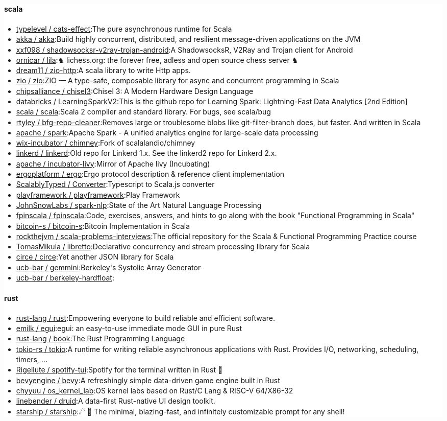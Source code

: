 #### scala
* [typelevel / cats-effect](https://github.com/typelevel/cats-effect):The pure asynchronous runtime for Scala
* [akka / akka](https://github.com/akka/akka):Build highly concurrent, distributed, and resilient message-driven applications on the JVM
* [xxf098 / shadowsocksr-v2ray-trojan-android](https://github.com/xxf098/shadowsocksr-v2ray-trojan-android):A ShadowsocksR, V2Ray and Trojan client for Android
* [ornicar / lila](https://github.com/ornicar/lila):♞ lichess.org: the forever free, adless and open source chess server ♞
* [dream11 / zio-http](https://github.com/dream11/zio-http):A scala library to write Http apps.
* [zio / zio](https://github.com/zio/zio):ZIO — A type-safe, composable library for async and concurrent programming in Scala
* [chipsalliance / chisel3](https://github.com/chipsalliance/chisel3):Chisel 3: A Modern Hardware Design Language
* [databricks / LearningSparkV2](https://github.com/databricks/LearningSparkV2):This is the github repo for Learning Spark: Lightning-Fast Data Analytics [2nd Edition]
* [scala / scala](https://github.com/scala/scala):Scala 2 compiler and standard library. For bugs, see scala/bug
* [rtyley / bfg-repo-cleaner](https://github.com/rtyley/bfg-repo-cleaner):Removes large or troublesome blobs like git-filter-branch does, but faster. And written in Scala
* [apache / spark](https://github.com/apache/spark):Apache Spark - A unified analytics engine for large-scale data processing
* [wix-incubator / chimney](https://github.com/wix-incubator/chimney):Fork of scalalandio/chimney
* [linkerd / linkerd](https://github.com/linkerd/linkerd):Old repo for Linkerd 1.x. See the linkerd2 repo for Linkerd 2.x.
* [apache / incubator-livy](https://github.com/apache/incubator-livy):Mirror of Apache livy (Incubating)
* [ergoplatform / ergo](https://github.com/ergoplatform/ergo):Ergo protocol description & reference client implementation
* [ScalablyTyped / Converter](https://github.com/ScalablyTyped/Converter):Typescript to Scala.js converter
* [playframework / playframework](https://github.com/playframework/playframework):Play Framework
* [JohnSnowLabs / spark-nlp](https://github.com/JohnSnowLabs/spark-nlp):State of the Art Natural Language Processing
* [fpinscala / fpinscala](https://github.com/fpinscala/fpinscala):Code, exercises, answers, and hints to go along with the book "Functional Programming in Scala"
* [bitcoin-s / bitcoin-s](https://github.com/bitcoin-s/bitcoin-s):Bitcoin Implementation in Scala
* [rockthejvm / scala-problems-interviews](https://github.com/rockthejvm/scala-problems-interviews):The official repository for the Scala & Functional Programming Practice course
* [TomasMikula / libretto](https://github.com/TomasMikula/libretto):Declarative concurrency and stream processing library for Scala
* [circe / circe](https://github.com/circe/circe):Yet another JSON library for Scala
* [ucb-bar / gemmini](https://github.com/ucb-bar/gemmini):Berkeley's Systolic Array Generator
* [ucb-bar / berkeley-hardfloat](https://github.com/ucb-bar/berkeley-hardfloat):

#### rust
* [rust-lang / rust](https://github.com/rust-lang/rust):Empowering everyone to build reliable and efficient software.
* [emilk / egui](https://github.com/emilk/egui):egui: an easy-to-use immediate mode GUI in pure Rust
* [rust-lang / book](https://github.com/rust-lang/book):The Rust Programming Language
* [tokio-rs / tokio](https://github.com/tokio-rs/tokio):A runtime for writing reliable asynchronous applications with Rust. Provides I/O, networking, scheduling, timers, ...
* [Rigellute / spotify-tui](https://github.com/Rigellute/spotify-tui):Spotify for the terminal written in Rust 🚀
* [bevyengine / bevy](https://github.com/bevyengine/bevy):A refreshingly simple data-driven game engine built in Rust
* [chyyuu / os_kernel_lab](https://github.com/chyyuu/os_kernel_lab):OS kernel labs based on Rust/C Lang & RISC-V 64/X86-32
* [linebender / druid](https://github.com/linebender/druid):A data-first Rust-native UI design toolkit.
* [starship / starship](https://github.com/starship/starship):☄ 🌌️ The minimal, blazing-fast, and infinitely customizable prompt for any shell!